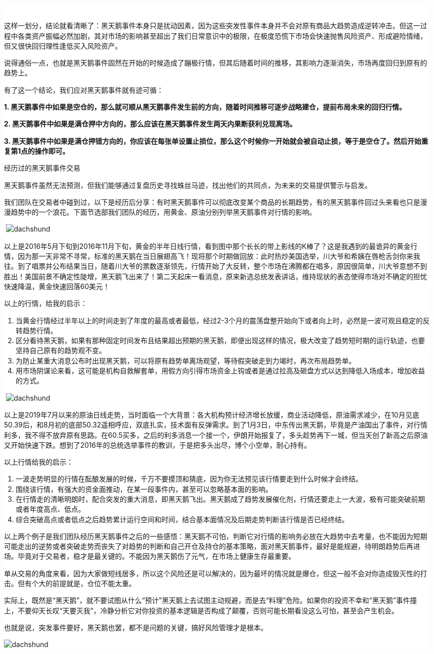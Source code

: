 ​

这样一划分，结论就看清晰了：黑天鹅事件本身只是扰动因素，因为这些突发性事件本身并不会对原有商品大趋势造成逆转冲击。但这一过程中各类资产振幅必然加剧，其对市场的影响甚至超出了我们日常意识中的极限，在极度恐慌下市场会快速抛售风险资产、形成避险情绪，但又很快回归理性逢低买入风险资产。

说得通俗一点，也就是黑天鹅事件固然在开始的时候造成了蹦极行情，但其后随着时间的推移，其影响力逐渐消失，市场再度回归到原有的趋势上。

有了这一个结论，我们应对黑天鹅事件就有迹可循：

**1. 黑天鹅事件中如果是空仓的，那么就可顺从黑天鹅事件发生前的方向，随着时间推移可逐步战略建仓，提前布局未来的回归行情。**

**2. 黑天鹅事件中如果是满仓押中方向的，那么应该在黑天鹅事件发生两天内果断获利兑现离场。**

**3. 黑天鹅事件中如果是满仓押错方向的，你应该在每张单设置止损位，那么这个时候你一开始就会被自动止损，等于是空仓了。然后开始重复第1点的操作即可。**

经历过的黑天鹅事件交易

黑天鹅事件虽然无法预测，但我们能够通过复盘历史寻找蛛丝马迹，找出他们的共同点，为未来的交易提供警示与启发。

我们团队在交易者中碰到过，以下是经历后分享：有时黑天鹅事件可以彻底改变某个商品的长期趋势，有的黑天鹅事件回过头来看也只是漫漫趋势中的一个浪花。下面节选部我们团队的经历，用黄金、原油分别列举黑天鹅事件对行情的影响。

 ![dachshund](https://cdn.fendou.la/funstoutiao/2020/12/105348909.png "1020黑天鹅005.png")

以上是2016年5月下旬到2016年11月下旬，黄金的半年日线行情，看到图中那个长长的带上影线的K棒了？这是我遇到的最诡异的黄金行情，因为那一天非常不寻常，标准的黑天鹅在当日展翅高飞！现将那个时期做回放：此时热炒美国选举，川大爷和希姨在唇枪舌剑你来我往。到了唱票并公布结果当日，随着川大爷的票数逐渐领先，行情开始了大反转，整个市场在沸腾都在唱多，原因很简单，川大爷意想不到胜出！美国前景不确定性陡增，黑天鹅飞出来了！第二天起床一看消息，原来新选总统发表讲话，维持现状的表态使得市场对不确定的担忧快速降温，黄金快速回落60美元！

以上的行情，给我的启示：

1. 当黄金行情经过半年以上的时间走到了年度的最高或者最低，经过2-3个月的震荡盘整开始向下或者向上时，必然是一波可观且稳定的反转趋势行情。
2. 区分看待黑天鹅，如果有那种固定时间发布且结果超出预期的黑天鹅，即便出现这样的情况，极大改变了趋势短时期的运行轨迹，也要坚持自己原有的趋势观不变。
3. 为防止某重大消息公布时出现黑天鹅，可以将原有趋势单离场观望，等待假突破走到力竭时，再次布局趋势单。
4. 用市场阴谋论来看，这可能是机构自救解套单，用假方向引得市场资金上钩或者是通过拉高及砸盘方式以达到降低入场成本，增加收益的方式。

 ![dachshund](https://cdn.fendou.la/funstoutiao/2020/12/105420800.png "1020黑天鹅006.png")

以上是2019年7月以来的原油日线走势，当时面临一个大背景：各大机构预计经济增长放缓，商业活动降低，原油需求减少，在10月见底50.39后，和8月初的底部50.32遥相呼应，双底扎实，技术面有反弹需求。到了1月3日，中东传出黑天鹅，毕竟是产油国出了事件，对行情利多，我不得不放弃原有思路。在60.5买多，之后的利多消息一个接一个，伊朗开始报复了，多头趁势再下一城，但当天创了新高之后原油又开始快速下跌。想到了2016年的总统选举事件的教训，于是把多头出尽，博个小空单，耐心持有。

以上行情给我的启示：

1. 一波走势明显的行情在酝酿发展的时候，千万不要摸顶和猜底，因为你无法预见该行情要走到什么时候才会终结。
2. 围绕该行情，有强大的资金面推动，在某一段事件内，甚至可以忽略基本面的影响。
3. 在行情走的清晰明朗时，配合突发的重大消息，即黑天鹅飞出。黑天鹅成了趋势发展催化剂，行情还要走上一大波，极有可能突破前期或者年度高点、低点。
4. 综合突破高点或者低点之后趋势累计运行空间和时间，结合基本面情况及后期走势判断该行情是否已经终结。

以上两个例子是我们团队经历黑天鹅事件之后的一些感悟：黑天鹅不可怕，判断它对行情的影响务必放在大趋势中去考量，也不能因为短期可能走出的逆势或者突破走势而丧失了对趋势的判断和自己开仓及持仓的基本策略，面对黑天鹅事件，最好是能规避，待明朗趋势后再进场。毕竟对于交易者，稳才是最关键的。不能因为黑天鹅伤了元气，在市场上健康生存最重要。

单从交易的角度来看，因为大家做短线居多，所以这个风险还是可以解决的，因为最坏的情况就是爆仓，但这一般不会对你造成毁灭性的打击。但有个大的前提就是，仓位不能太重。

实际上，既然是“黑天鹅”，就不要试图从什么“预计”黑天鹅上去试图主动规避，而是去“料理”危险。如果你的投资不幸和“黑天鹅”事件撞上，不要仰天长叹“天要灭我”，冷静分析它对你投资的基本逻辑是否构成了颠覆，否则可能长期看没这么可怕，甚至会产生机会。

也就是说，突发事件要好，黑天鹅也罢，都不是问题的关键，搞好风险管理才是根本。

![dachshund](https://cdn.fendou.la/funstoutiao/2020/12/120427293.jpg "54.jpg")
